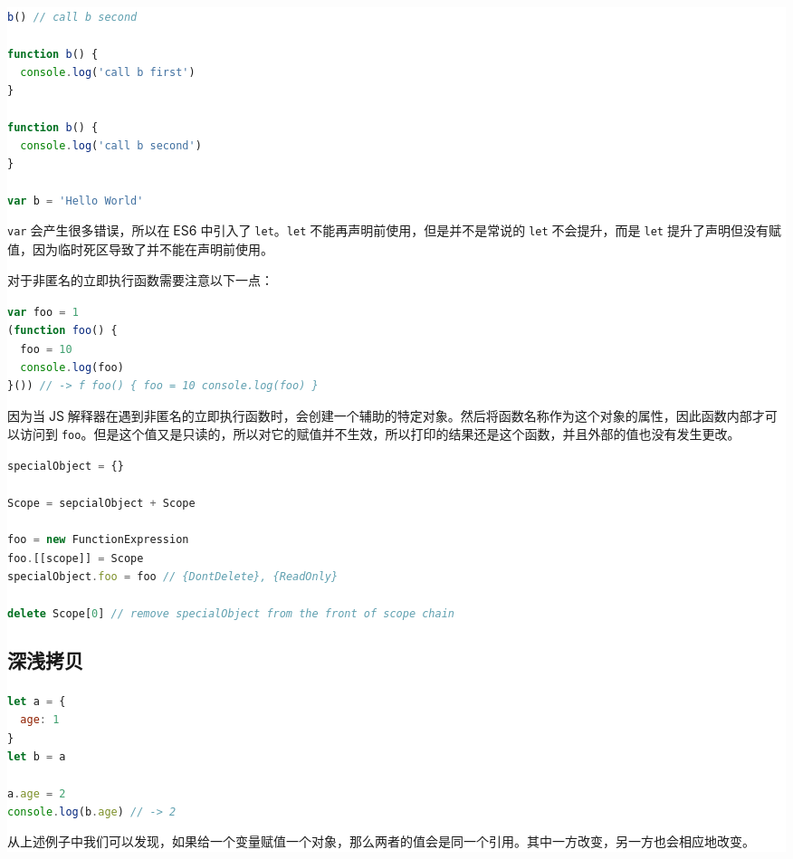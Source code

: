 ```js
b() // call b second

function b() {
  console.log('call b first')
}

function b() {
  console.log('call b second')
}

var b = 'Hello World'
```

`var` 会产生很多错误，所以在 ES6 中引入了 `let`。`let` 不能再声明前使用，但是并不是常说的 `let` 不会提升，而是 `let` 提升了声明但没有赋值，因为临时死区导致了并不能在声明前使用。

对于非匿名的立即执行函数需要注意以下一点：

```js
var foo = 1
(function foo() {
  foo = 10
  console.log(foo)
}()) // -> f foo() { foo = 10 console.log(foo) }
```

因为当 JS 解释器在遇到非匿名的立即执行函数时，会创建一个辅助的特定对象。然后将函数名称作为这个对象的属性，因此函数内部才可以访问到 `foo`。但是这个值又是只读的，所以对它的赋值并不生效，所以打印的结果还是这个函数，并且外部的值也没有发生更改。

```js
specialObject = {}

Scope = sepcialObject + Scope

foo = new FunctionExpression
foo.[[scope]] = Scope
specialObject.foo = foo // {DontDelete}, {ReadOnly}

delete Scope[0] // remove specialObject from the front of scope chain
```

## 深浅拷贝

```js
let a = {
  age: 1
}
let b = a

a.age = 2
console.log(b.age) // -> 2
```

从上述例子中我们可以发现，如果给一个变量赋值一个对象，那么两者的值会是同一个引用。其中一方改变，另一方也会相应地改变。
